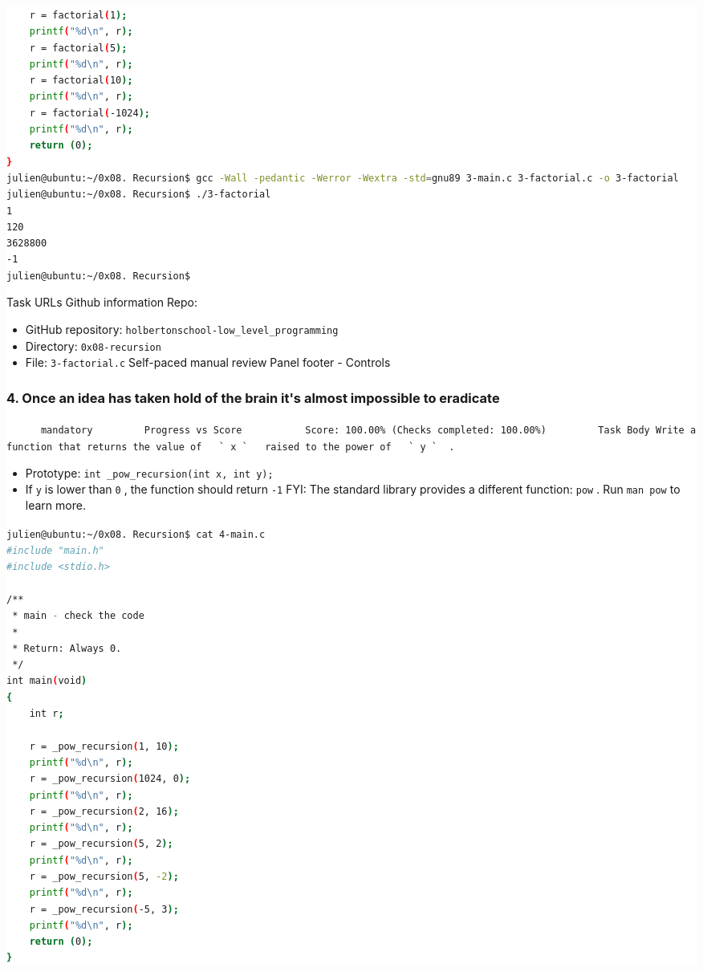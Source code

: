 ```bash
    r = factorial(1);
    printf("%d\n", r);
    r = factorial(5);
    printf("%d\n", r);
    r = factorial(10);
    printf("%d\n", r);
    r = factorial(-1024);
    printf("%d\n", r);
    return (0);
}
julien@ubuntu:~/0x08. Recursion$ gcc -Wall -pedantic -Werror -Wextra -std=gnu89 3-main.c 3-factorial.c -o 3-factorial
julien@ubuntu:~/0x08. Recursion$ ./3-factorial 
1
120
3628800
-1
julien@ubuntu:~/0x08. Recursion$

```
 Task URLs  Github information Repo:
* GitHub repository:  ` holbertonschool-low_level_programming ` 
* Directory:  ` 0x08-recursion ` 
* File:  ` 3-factorial.c ` 
 Self-paced manual review  Panel footer - Controls 
### 4. Once an idea has taken hold of the brain it's almost impossible to eradicate
          mandatory         Progress vs Score           Score: 100.00% (Checks completed: 100.00%)         Task Body Write a function that returns the value of   ` x `   raised to the power of   ` y `  .
* Prototype:  ` int _pow_recursion(int x, int y); ` 
* If  ` y `  is lower than  ` 0 ` , the function should return  ` -1 ` 
FYI: The standard library provides a different function:   ` pow `  . Run   ` man pow `   to learn more.
```bash
julien@ubuntu:~/0x08. Recursion$ cat 4-main.c
#include "main.h"
#include <stdio.h>

/**
 * main - check the code
 *
 * Return: Always 0.
 */
int main(void)
{
    int r;

    r = _pow_recursion(1, 10);
    printf("%d\n", r);
    r = _pow_recursion(1024, 0);
    printf("%d\n", r);
    r = _pow_recursion(2, 16);
    printf("%d\n", r);
    r = _pow_recursion(5, 2);
    printf("%d\n", r);
    r = _pow_recursion(5, -2);
    printf("%d\n", r);
    r = _pow_recursion(-5, 3);
    printf("%d\n", r);
    return (0);
}
```